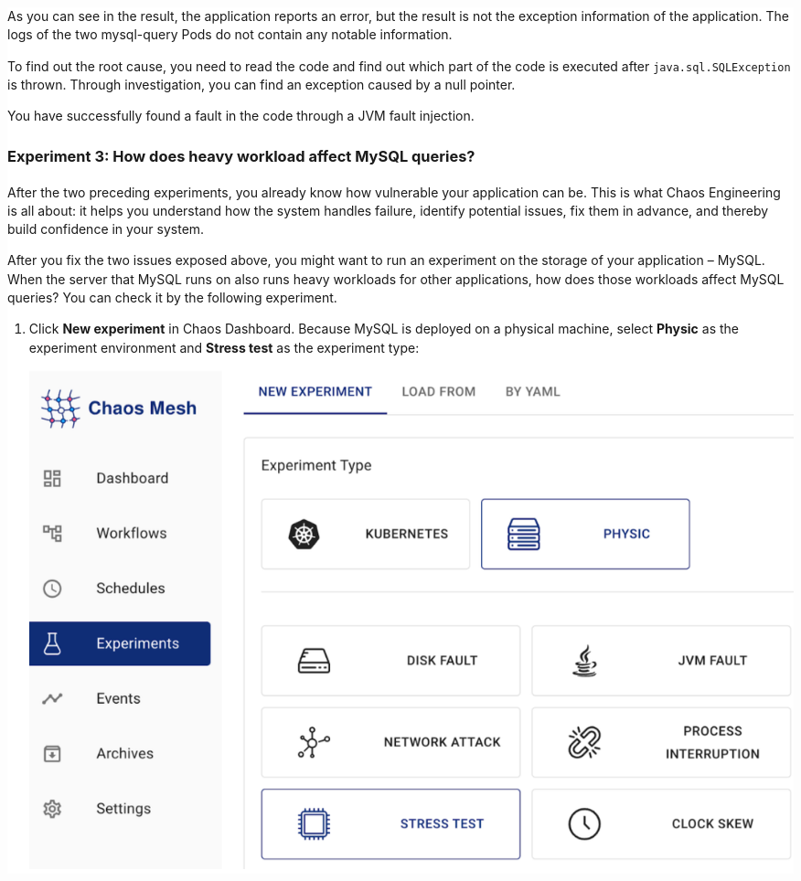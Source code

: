 As you can see in the result, the application reports an error, but the result is not the exception information of the application. The logs of the two mysql-query Pods do not contain any notable information.

To find out the root cause, you need to read the code and find out which part of the code is executed after `java.sql.SQLException` is thrown. Through investigation, you can find an exception caused by a null pointer.

You have successfully found a fault in the code through a JVM fault injection.

### Experiment 3: How does heavy workload affect MySQL queries?

After the two preceding experiments, you already know how vulnerable your application can be. This is what Chaos Engineering is all about: it helps you understand how the system handles failure, identify potential issues, fix them in advance, and thereby build confidence in your system.

After you fix the two issues exposed above, you might want to run an experiment on the storage of your application – MySQL. When the server that MySQL runs on also runs heavy workloads for other applications, how does those workloads affect MySQL queries? You can check it by the following experiment.

1. Click **New experiment** in Chaos Dashboard. Because MySQL is deployed on a physical machine, select **Physic** as the experiment environment and **Stress test** as the experiment type:

   ![Stree type](./img/quick-start-stress-test.png)
